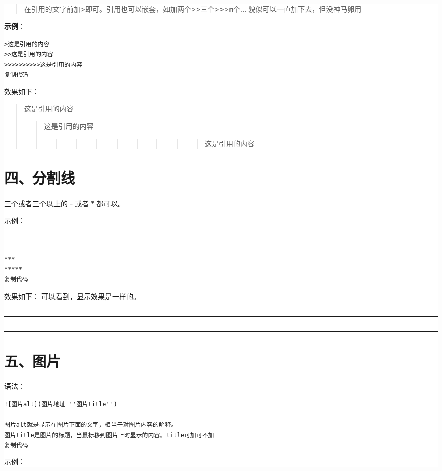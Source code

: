 > 在引用的文字前加>即可。引用也可以嵌套，如加两个>>三个>>>**n**个... 貌似可以一直加下去，但没神马卵用

**示例**：

```
>这是引用的内容
>>这是引用的内容
>>>>>>>>>>这是引用的内容
复制代码
```

效果如下：

> 这是引用的内容
>
> > 这是引用的内容
> >
> > > > > > > > > > 这是引用的内容

# 四、分割线

三个或者三个以上的 - 或者 * 都可以。

示例：

```
---
----
***
*****
复制代码
```

效果如下： 可以看到，显示效果是一样的。

------

------

------

------

# 五、图片

语法：

```
![图片alt](图片地址 ''图片title'')

图片alt就是显示在图片下面的文字，相当于对图片内容的解释。
图片title是图片的标题，当鼠标移到图片上时显示的内容。title可加可不加
复制代码
```

示例：
